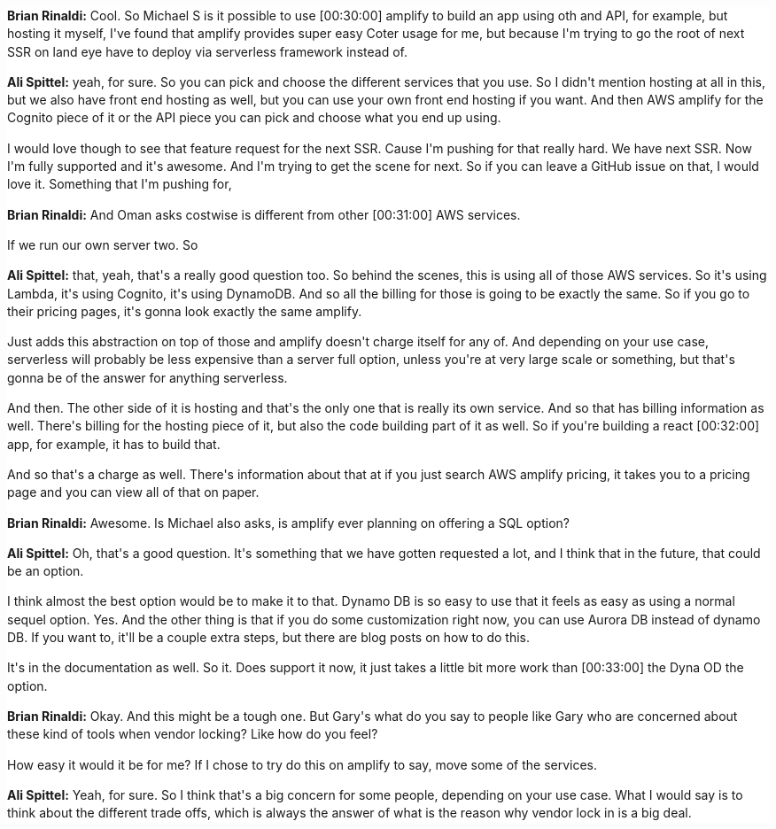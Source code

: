 **Brian Rinaldi:** Cool. So Michael S is it possible to use [00:30:00] amplify to build an app using oth and API, for example, but hosting it myself, I've found that amplify provides super easy Coter usage for me, but because I'm trying to go the root of next SSR on land eye have to deploy via serverless framework instead of.

**Ali Spittel:** yeah, for sure. So you can pick and choose the different services that you use. So I didn't mention hosting at all in this, but we also have front end hosting as well, but you can use your own front end hosting if you want. And then AWS amplify for the Cognito piece of it or the API piece you can pick and choose what you end up using.

I would love though to see that feature request for the next SSR. Cause I'm pushing for that really hard. We have next SSR. Now I'm fully supported and it's awesome. And I'm trying to get the scene for next. So if you can leave a GitHub issue on that, I would love it. Something that I'm pushing for,

**Brian Rinaldi:** And Oman asks costwise is different from other [00:31:00] AWS services.

If we run our own server two. So

**Ali Spittel:** that, yeah, that's a really good question too. So behind the scenes, this is using all of those AWS services. So it's using Lambda, it's using Cognito, it's using DynamoDB. And so all the billing for those is going to be exactly the same. So if you go to their pricing pages, it's gonna look exactly the same amplify.

Just adds this abstraction on top of those and amplify doesn't charge itself for any of. And depending on your use case, serverless will probably be less expensive than a server full option, unless you're at very large scale or something, but that's gonna be of the answer for anything serverless.

And then. The other side of it is hosting and that's the only one that is really its own service. And so that has billing information as well. There's billing for the hosting piece of it, but also the code building part of it as well. So if you're building a react [00:32:00] app, for example, it has to build that.

And so that's a charge as well. There's information about that at if you just search AWS amplify pricing, it takes you to a pricing page and you can view all of that on paper.

**Brian Rinaldi:** Awesome. Is Michael also asks, is amplify ever planning on offering a SQL option?

**Ali Spittel:** Oh, that's a good question. It's something that we have gotten requested a lot, and I think that in the future, that could be an option.

I think almost the best option would be to make it to that. Dynamo DB is so easy to use that it feels as easy as using a normal sequel option. Yes. And the other thing is that if you do some customization right now, you can use Aurora DB instead of dynamo DB. If you want to, it'll be a couple extra steps, but there are blog posts on how to do this.

It's in the documentation as well. So it. Does support it now, it just takes a little bit more work than [00:33:00] the Dyna OD the option.

**Brian Rinaldi:** Okay. And this might be a tough one. But Gary's what do you say to people like Gary who are concerned about these kind of tools when vendor locking? Like how do you feel?

How easy it would it be for me? If I chose to try do this on amplify to say, move some of the services.

**Ali Spittel:** Yeah, for sure. So I think that's a big concern for some people, depending on your use case. What I would say is to think about the different trade offs, which is always the answer of what is the reason why vendor lock in is a big deal.
